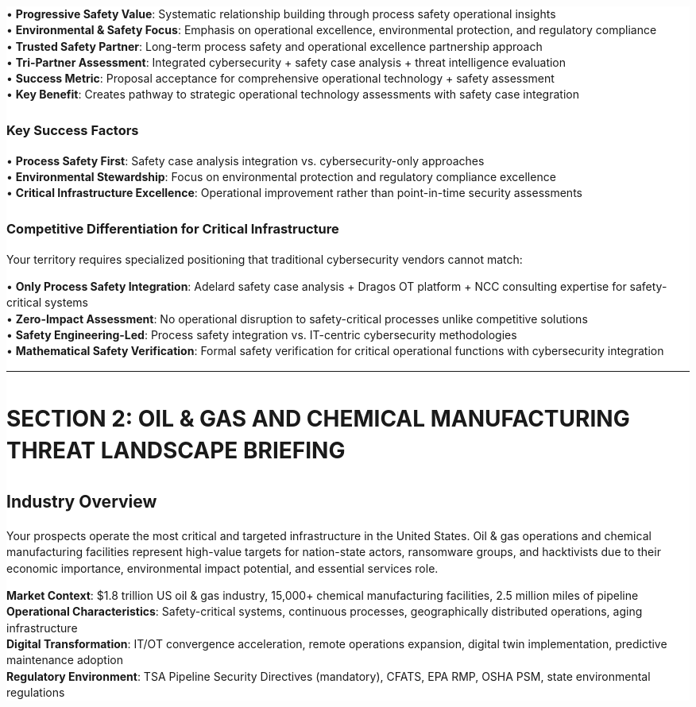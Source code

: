 • **Progressive Safety Value**: Systematic relationship building through process safety operational insights  
• **Environmental & Safety Focus**: Emphasis on operational excellence, environmental protection, and regulatory compliance  
• **Trusted Safety Partner**: Long-term process safety and operational excellence partnership approach  
• **Tri-Partner Assessment**: Integrated cybersecurity + safety case analysis + threat intelligence evaluation  
• **Success Metric**: Proposal acceptance for comprehensive operational technology + safety assessment  
• **Key Benefit**: Creates pathway to strategic operational technology assessments with safety case integration

### Key Success Factors
• **Process Safety First**: Safety case analysis integration vs. cybersecurity-only approaches  
• **Environmental Stewardship**: Focus on environmental protection and regulatory compliance excellence  
• **Critical Infrastructure Excellence**: Operational improvement rather than point-in-time security assessments

### Competitive Differentiation for Critical Infrastructure
Your territory requires specialized positioning that traditional cybersecurity vendors cannot match:

• **Only Process Safety Integration**: Adelard safety case analysis + Dragos OT platform + NCC consulting expertise for safety-critical systems  
• **Zero-Impact Assessment**: No operational disruption to safety-critical processes unlike competitive solutions  
• **Safety Engineering-Led**: Process safety integration vs. IT-centric cybersecurity methodologies  
• **Mathematical Safety Verification**: Formal safety verification for critical operational functions with cybersecurity integration

---

# SECTION 2: OIL & GAS AND CHEMICAL MANUFACTURING THREAT LANDSCAPE BRIEFING

## Industry Overview

Your prospects operate the most critical and targeted infrastructure in the United States. Oil & gas operations and chemical manufacturing facilities represent high-value targets for nation-state actors, ransomware groups, and hacktivists due to their economic importance, environmental impact potential, and essential services role.

**Market Context**: $1.8 trillion US oil & gas industry, 15,000+ chemical manufacturing facilities, 2.5 million miles of pipeline  
**Operational Characteristics**: Safety-critical systems, continuous processes, geographically distributed operations, aging infrastructure  
**Digital Transformation**: IT/OT convergence acceleration, remote operations expansion, digital twin implementation, predictive maintenance adoption  
**Regulatory Environment**: TSA Pipeline Security Directives (mandatory), CFATS, EPA RMP, OSHA PSM, state environmental regulations
